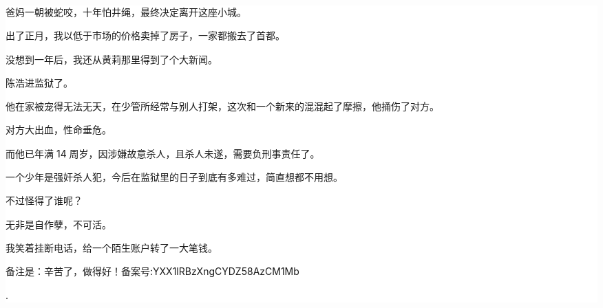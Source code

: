 爸妈一朝被蛇咬，十年怕井绳，最终决定离开这座小城。

出了正月，我以低于市场的价格卖掉了房子，一家都搬去了首都。

没想到一年后，我还从黄莉那里得到了个大新闻。

陈浩进监狱了。

他在家被宠得无法无天，在少管所经常与别人打架，这次和一个新来的混混起了摩擦，他捅伤了对方。

对方大出血，性命垂危。

而他已年满 14 周岁，因涉嫌故意杀人，且杀人未遂，需要负刑事责任了。

一个少年是强奸杀人犯，今后在监狱里的日子到底有多难过，简直想都不用想。

不过怪得了谁呢？

无非是自作孽，不可活。

我笑着挂断电话，给一个陌生账户转了一大笔钱。

备注是：辛苦了，做得好！备案号:YXX1lRBzXngCYDZ58AzCM1Mb

.